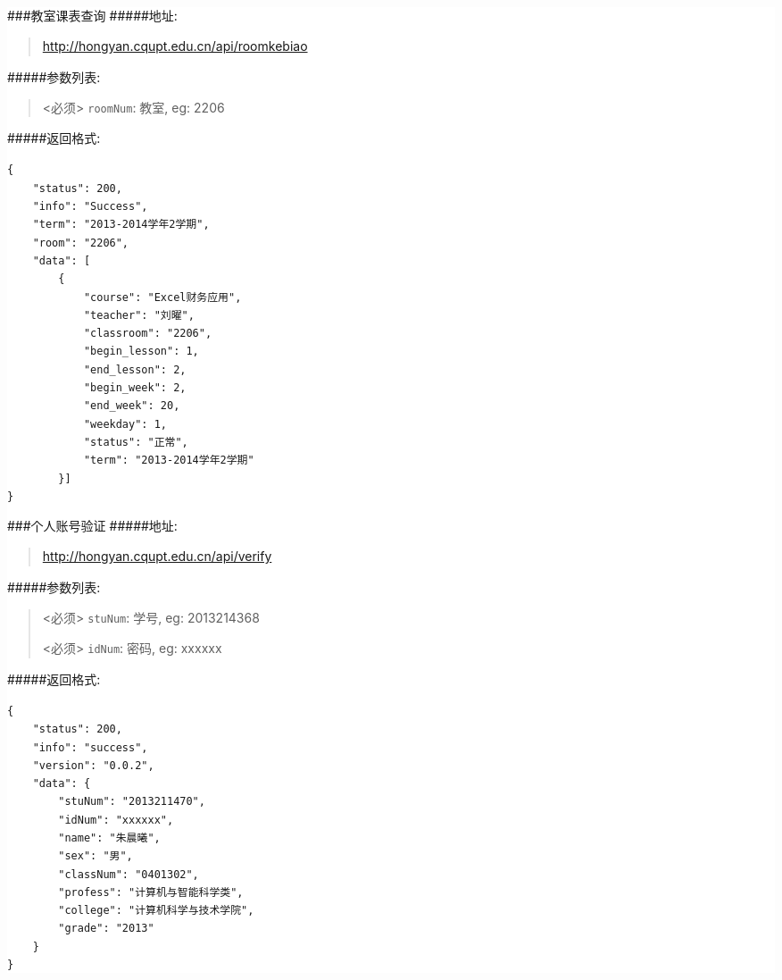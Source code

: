 ###教室课表查询
#####地址:
> http://hongyan.cqupt.edu.cn/api/roomkebiao

#####参数列表: 
> <必须> `roomNum`: 教室, eg: 2206

#####返回格式:
```
{
    "status": 200,
    "info": "Success",
    "term": "2013-2014学年2学期",
    "room": "2206",
    "data": [
        {
            "course": "Excel财务应用",
            "teacher": "刘曜",
            "classroom": "2206",
            "begin_lesson": 1,
            "end_lesson": 2,
            "begin_week": 2,
            "end_week": 20,
            "weekday": 1,
            "status": "正常",
            "term": "2013-2014学年2学期"
        }]
}

```

###个人账号验证
#####地址:
> http://hongyan.cqupt.edu.cn/api/verify

#####参数列表: 
> <必须> `stuNum`: 学号, eg: 2013214368
> 
> <必须> `idNum`: 密码, eg: xxxxxx

#####返回格式:
```
{
    "status": 200,
    "info": "success",
    "version": "0.0.2",
    "data": {
        "stuNum": "2013211470",
        "idNum": "xxxxxx",
        "name": "朱晨曦",
        "sex": "男",
        "classNum": "0401302",
        "profess": "计算机与智能科学类",
        "college": "计算机科学与技术学院",
        "grade": "2013"
    }
}

```
